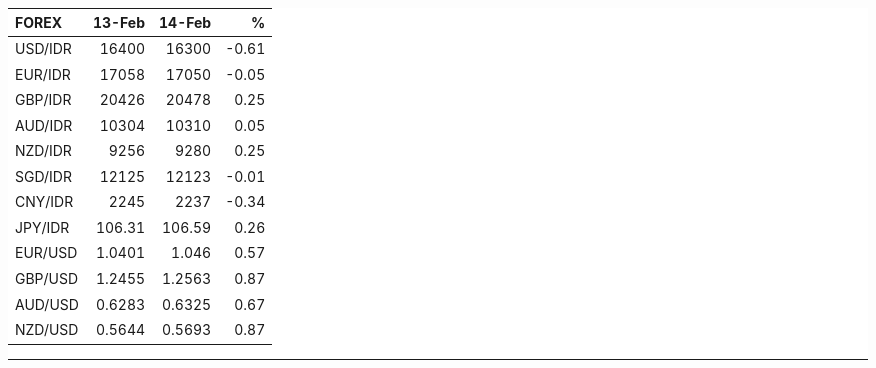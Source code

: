 
| FOREX   |     13-Feb |     14-Feb |     % |
|:--------|-----------:|-----------:|------:|
| USD/IDR | 16400      | 16300      | -0.61 |
| EUR/IDR | 17058      | 17050      | -0.05 |
| GBP/IDR | 20426      | 20478      |  0.25 |
| AUD/IDR | 10304      | 10310      |  0.05 |
| NZD/IDR |  9256      |  9280      |  0.25 |
| SGD/IDR | 12125      | 12123      | -0.01 |
| CNY/IDR |  2245      |  2237      | -0.34 |
| JPY/IDR |   106.31   |   106.59   |  0.26 |
| EUR/USD |     1.0401 |     1.046  |  0.57 |
| GBP/USD |     1.2455 |     1.2563 |  0.87 |
| AUD/USD |     0.6283 |     0.6325 |  0.67 |
| NZD/USD |     0.5644 |     0.5693 |  0.87 |


---

[^1]: **Pengayaan:** Analisis data pada Tabel BONDS menunjukkan adanya perubahan yield pada obligasi pemerintah Indonesia (INA 10 YR) baik dalam IDR maupun USD, serta US Treasury (UST 10 YR). Perubahan yield dihitung dengan rumus: % perubahan = ((Yield Hari Ini - Yield Hari Sebelumnya) / Yield Hari Sebelumnya) x 100%. Contoh pada INA 10 YR (USD): ((5.45 - 5.38)/5.38) x 100% ≈ 1.3%, sesuai dengan data 1.26%. Rumus ini penting untuk mengidentifikasi sentimen pasar dan arus modal, karena kenaikan yield biasanya mengindikasikan penurunan harga obligasi akibat aksi jual, atau meningkatnya risiko persepsi. Praktisnya, investor dapat menggunakan formula ini untuk memonitor volatilitas pasar obligasi dan menentukan waktu masuk/keluar investasi. Untuk pengambil keputusan, perubahan yield dapat menjadi indikator awal perubahan arus modal asing, terutama jika yield USD naik lebih tinggi dari IDR, yang dapat memicu outflow. Risiko yang teridentifikasi adalah potensi capital loss bagi investor yang membeli obligasi sebelum yield naik.
[^2]: **Pengayaan:** Tabel INTEREST RATES dan COUNTRIES menunjukkan gap signifikan antara inflasi dan suku bunga di Indonesia (BI Rate 5.75%, inflasi YoY 0.76%) dibanding AS (Fed Rate 4.5%, inflasi YoY 3%). Pola ini mengindikasikan real interest rate Indonesia jauh lebih tinggi (5.75%-0.76%=4.99%) dibanding AS (4.5%-3%=1.5%). Pola divergensi ini penting karena real interest rate tinggi di Indonesia dapat menarik arus modal asing ke instrumen IDR, namun juga berpotensi menekan pertumbuhan kredit domestik. Praktisnya, investor global dapat memanfaatkan spread ini untuk carry trade, sementara regulator harus waspada terhadap risiko sudden reversal jika inflasi Indonesia naik atau BI Rate turun. Untuk pengambil kebijakan, ini menjadi sinyal untuk menyeimbangkan antara stabilitas makro dan pertumbuhan ekonomi.
[^3]: **Pengayaan:** Data pada TABEL INDEXES memperlihatkan pola bahwa indeks saham AS (S&P 500, Dow Jones, Nasdaq) mengalami kenaikan signifikan, sementara indeks regional seperti IHSG, LQ45, FTSE 100, Hang Seng, dan Shanghai justru turun. Pola ini mengindikasikan adanya decoupling antara pasar saham AS dan pasar regional, kemungkinan dipicu oleh sentimen positif sektor teknologi AS dan kekhawatiran regional terhadap risiko eksternal (misal, kebijakan tarif AS atau tensi geopolitik). Praktisnya, investor dapat menggunakan pola ini untuk strategi rotasi sektor/geografi, sementara pengelola dana perlu memperhatikan risiko spillover jika sentimen global berubah. Untuk regulator, pola ini menjadi early warning terhadap potensi outflow dari emerging markets ke developed markets.
[^4]: **Pengayaan:** Pernyataan Presiden Trump tentang tarif timbal balik mengindikasikan potensi perubahan besar dalam kebijakan perdagangan global. Meskipun tarif belum langsung berlaku, pasar saham AS sudah merespons positif karena adanya kepastian jangka pendek. Namun, tersirat bahwa jika kebijakan ini diterapkan, negara-negara mitra dagang akan terkena tarif tambahan, yang dapat memicu balasan dan meningkatkan ketidakpastian global. Implikasi tidak langsungnya adalah potensi perlambatan perdagangan internasional, tekanan pada nilai tukar negara berkembang, dan volatilitas pasar keuangan. Untuk pelaku usaha dan investor, penting mengantisipasi risiko rantai pasok dan fluktuasi harga komoditas. Pengambil keputusan perlu menyiapkan skenario mitigasi jika terjadi perang dagang, seperti diversifikasi pasar ekspor dan lindung nilai kurs.
[^5]: **Pengayaan:** Nilai AUM Danantara disebutkan lebih dari US$ 900 miliar, setara Rp 14.710 triliun dengan kurs Rp 16.345/US$. Rumus konversi yang digunakan adalah: Nilai IDR = Nilai USD x Kurs. Dengan data ini, 900 miliar x 16.345 = Rp 14.710.500.000.000.000 (Rp 14.710 triliun). Formula ini penting untuk mengukur daya beli dan kapasitas investasi domestik dalam konteks fluktuasi kurs. Praktisnya, setiap perubahan kurs akan berdampak langsung pada nilai aset dalam rupiah, sehingga manajemen risiko kurs menjadi krusial. Untuk pengambil keputusan, formula ini menjadi dasar dalam merencanakan alokasi aset dan strategi lindung nilai, terutama jika terjadi volatilitas nilai tukar.
[^6]: **Pengayaan:** Peluncuran Daya Anagata Nusantara (Danantara) dengan AUM awal lebih dari US$ 900 miliar (Rp 14.710 triliun) berpotensi menjadi game changer bagi investasi domestik. Tersirat bahwa dengan dana sebesar ini, Danantara dapat menjadi katalis utama untuk proyek infrastruktur, energi terbarukan, dan industri hilir. Skenario yang dapat terjadi: jika Danantara berhasil menarik investasi asing dan mengelola aset secara profesional, maka multiplier effect terhadap PDB, penciptaan lapangan kerja, dan transfer teknologi akan signifikan. Namun, risiko governance dan transparansi harus diantisipasi, mengingat besarnya dana yang dikelola. Untuk investor dan pemerintah, peluang ini dapat dimanfaatkan dengan menyiapkan pipeline proyek yang bankable dan memperkuat kerangka regulasi pengawasan.

[^7]: **Pengayaan:** Yield UST 10 YR turun dari 4.62% ke 4.53% (-1.99%), sementara yield INA 10 YR (USD) naik 1.26%. Implikasi tersiratnya adalah spread yield antara obligasi Indonesia dan AS melebar, yang secara historis dapat menarik arus modal asing ke pasar obligasi Indonesia, khususnya jika risiko global menurun. Namun, jika penurunan yield UST disebabkan oleh flight to safety, maka arus modal justru bisa keluar dari emerging markets. Praktisnya, investor harus memantau spread yield sebagai indikator sentimen risiko, sementara pemerintah perlu mengantisipasi volatilitas arus modal dengan memperkuat fundamental makro. Risiko sudden reversal tetap ada jika sentimen global berubah drastis.
[^8]: **Pengayaan:** Tabel COUNTRIES menunjukkan inflasi bulanan (MoM) Indonesia tercatat (0.76%), yang berarti deflasi. Ini merupakan anomali karena inflasi YoY tetap positif (0.76%). Pola ini mengindikasikan adanya tekanan harga yang menurun secara bulanan, meski secara tahunan stabil. Anomali ini penting karena dapat mempengaruhi ekspektasi suku bunga dan kebijakan moneter BI. Praktisnya, pelaku pasar dapat mengantisipasi kemungkinan BI mempertahankan atau menurunkan suku bunga jika tren deflasi berlanjut. Risiko yang perlu diwaspadai adalah potensi perlambatan konsumsi domestik atau penurunan daya beli masyarakat.
[^9]: **Pengayaan:** Dari pernyataan Presiden Prabowo, Danantara akan menginvestasikan aset negara ke proyek-proyek berkelanjutan di sektor energi terbarukan, manufaktur canggih, industri hilir, dan produksi pangan. Syarat tersirat yang dapat disintesis: 1) Proyek harus berdampak tinggi, 2) Berkelanjutan (sustainability), 3) Berbasis sumber daya alam/aset negara, 4) Potensi multiplier effect ekonomi, 5) Kelayakan finansial dan bankability. Checklist ini penting untuk memastikan seleksi proyek yang efektif dan akuntabel. Praktisnya, calon penerima investasi harus menyiapkan dokumen kelayakan yang memenuhi kriteria tersebut. Untuk pengambil keputusan, checklist ini dapat digunakan sebagai acuan evaluasi proposal investasi.
[^10]: **Pengayaan:** Penguatan Poundsterling (+0.25%) dan Euro (+0.57%) terhadap Rupiah, didorong data ekonomi Inggris dan berita geopolitik Eropa, berimplikasi pada daya saing ekspor Indonesia ke kawasan tersebut. Tersirat bahwa produk Indonesia menjadi relatif lebih murah di pasar Inggris dan Eropa, sehingga berpotensi meningkatkan volume ekspor. Namun, jika penguatan ini bersifat sementara akibat sentimen, efeknya bisa terbatas. Praktisnya, eksportir dapat memanfaatkan momentum ini untuk mempercepat pengiriman dan negosiasi kontrak baru. Risiko yang perlu diwaspadai adalah volatilitas kurs yang dapat menggerus margin jika terjadi reversal.
[^11]: **Pengayaan:** USD/IDR turun dari 16.400 ke 16.300 (-0.61%), menandakan penguatan Rupiah. Pola ini, jika berlanjut, dapat menurunkan daya saing ekspor namun menurunkan biaya impor. Praktisnya, importir dapat mengunci harga saat Rupiah menguat, sementara eksportir perlu mengantisipasi risiko margin. Untuk pengambil kebijakan, penguatan Rupiah bisa menjadi sinyal stabilitas makro, namun perlu diwaspadai jika terjadi karena faktor temporer seperti intervensi BI atau arus modal jangka pendek.
[^12]: **Pengayaan:** IHSG turun -0.48% meski indeks global utama naik. Tersirat bahwa pasar domestik lebih terpengaruh oleh faktor internal atau sentimen regional dibanding sentimen global. Jika tren data ekonomi global (seperti pertumbuhan GDP Inggris, diskusi damai Rusia-Ukraina, dan data AS) terus positif, namun IHSG tetap melemah, maka ada potensi undervaluation yang dapat dimanfaatkan investor domestik. Praktisnya, investor dapat mulai mengakumulasi saham-saham berfundamental kuat di tengah tekanan sentimen. Risiko tetap ada jika faktor internal (politik, makroekonomi) memburuk.
[^13]: **Pengayaan:** Disclaimer yang dicantumkan menegaskan bahwa seluruh informasi dalam dokumen ini tidak dapat dijadikan dasar tunggal pengambilan keputusan investasi. Implikasi tersiratnya adalah risiko hukum dan keuangan sepenuhnya berada pada pengguna, serta perlunya verifikasi data dan konsultasi profesional sebelum bertindak. Praktisnya, investor dan manajemen risiko harus memastikan adanya due diligence dan validasi independen sebelum melakukan transaksi. Untuk institusi keuangan, penting untuk memiliki SOP mitigasi risiko hukum terkait penggunaan data pihak ketiga.